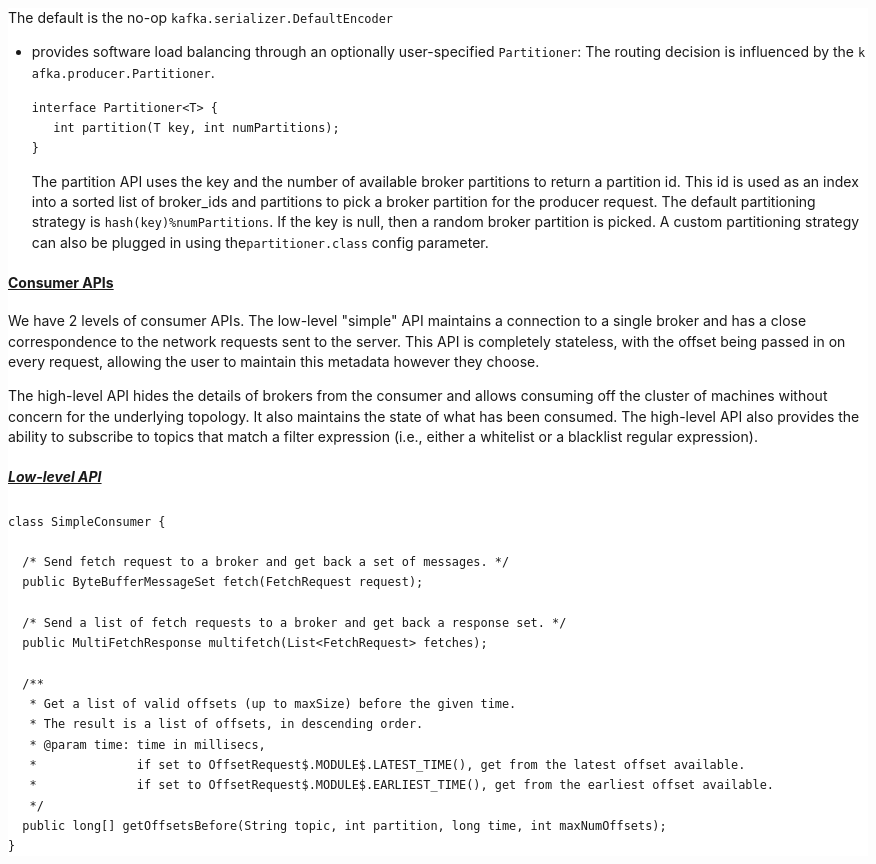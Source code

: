   The default is the no-op `kafka.serializer.DefaultEncoder`

* provides software load balancing through an optionally user-specified `Partitioner`:
  The routing decision is influenced by the `kafka.producer.Partitioner`.

  ```
  interface Partitioner<T> {
     int partition(T key, int numPartitions);
  }

  ```

  The partition API uses the key and the number of available broker partitions to return a partition id. This id is used as an index into a sorted list of broker\_ids and partitions to pick a broker partition for the producer request. The default partitioning strategy is `hash(key)%numPartitions`. If the key is null, then a random broker partition is picked. A custom partitioning strategy can also be plugged in using the`partitioner.class` config parameter.





#### [**Consumer APIs**](http://kafka.apache.org/documentation.html#impl_consumer)

We have 2 levels of consumer APIs. The low-level "simple" API maintains a connection to a single broker and has a close correspondence to the network requests sent to the server. This API is completely stateless, with the offset being passed in on every request, allowing the user to maintain this metadata however they choose.

The high-level API hides the details of brokers from the consumer and allows consuming off the cluster of machines without concern for the underlying topology. It also maintains the state of what has been consumed. The high-level API also provides the ability to subscribe to topics that match a filter expression \(i.e., either a whitelist or a blacklist regular expression\).

##### [**Low-level API**](http://kafka.apache.org/documentation.html#impl_lowlevel)

```
class SimpleConsumer {

  /* Send fetch request to a broker and get back a set of messages. */
  public ByteBufferMessageSet fetch(FetchRequest request);

  /* Send a list of fetch requests to a broker and get back a response set. */
  public MultiFetchResponse multifetch(List<FetchRequest> fetches);

  /**
   * Get a list of valid offsets (up to maxSize) before the given time.
   * The result is a list of offsets, in descending order.
   * @param time: time in millisecs,
   *              if set to OffsetRequest$.MODULE$.LATEST_TIME(), get from the latest offset available.
   *              if set to OffsetRequest$.MODULE$.EARLIEST_TIME(), get from the earliest offset available.
   */
  public long[] getOffsetsBefore(String topic, int partition, long time, int maxNumOffsets);
}

```
